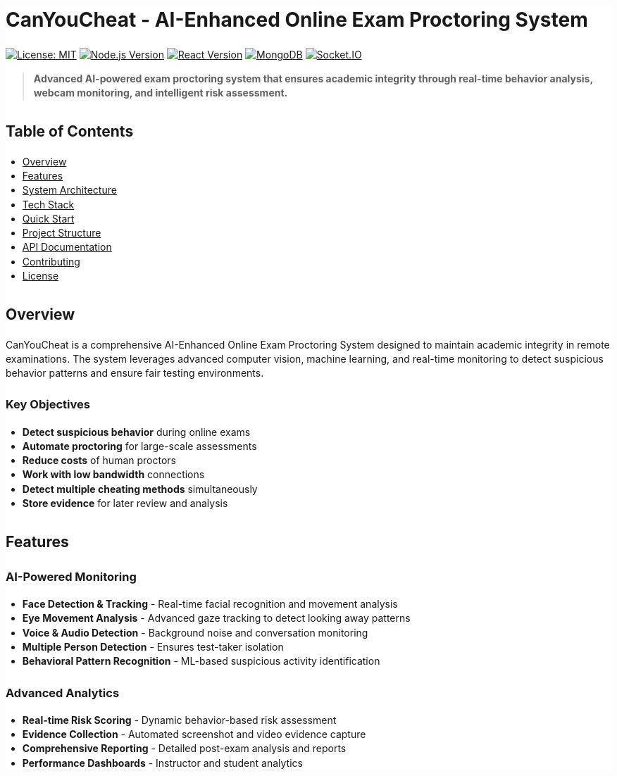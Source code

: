﻿#  CanYouCheat - AI-Enhanced Online Exam Proctoring System

[![License: MIT](https://img.shields.io/badge/License-MIT-yellow.svg)](https://opensource.org/licenses/MIT)
[![Node.js Version](https://img.shields.io/badge/node-%3E%3D16.0.0-brightgreen)](https://nodejs.org/)
[![React Version](https://img.shields.io/badge/react-18.2.0-blue)](https://reactjs.org/)
[![MongoDB](https://img.shields.io/badge/MongoDB-4.4+-green)](https://www.mongodb.com/)
[![Socket.IO](https://img.shields.io/badge/Socket.IO-4.7+-red)](https://socket.io/)

> **Advanced AI-powered exam proctoring system that ensures academic integrity through real-time behavior analysis, webcam monitoring, and intelligent risk assessment.**

##  **Table of Contents**

- [Overview](#overview)
- [Features](#features)
- [System Architecture](#system-architecture)
- [Tech Stack](#tech-stack)
- [Quick Start](#quick-start)
- [Project Structure](#project-structure)
- [API Documentation](#api-documentation)
- [Contributing](#contributing)
- [License](#license)

##  **Overview**

CanYouCheat is a comprehensive AI-Enhanced Online Exam Proctoring System designed to maintain academic integrity in remote examinations. The system leverages advanced computer vision, machine learning, and real-time monitoring to detect suspicious behavior patterns and ensure fair testing environments.

### **Key Objectives**
-  **Detect suspicious behavior** during online exams
-  **Automate proctoring** for large-scale assessments
-  **Reduce costs** of human proctors
-  **Work with low bandwidth** connections
-  **Detect multiple cheating methods** simultaneously
-  **Store evidence** for later review and analysis

##  **Features**

### **AI-Powered Monitoring**
- **Face Detection & Tracking** - Real-time facial recognition and movement analysis
- **Eye Movement Analysis** - Advanced gaze tracking to detect looking away patterns
- **Voice & Audio Detection** - Background noise and conversation monitoring
- **Multiple Person Detection** - Ensures test-taker isolation
- **Behavioral Pattern Recognition** - ML-based suspicious activity identification

### **Advanced Analytics**
- **Real-time Risk Scoring** - Dynamic behavior-based risk assessment
- **Evidence Collection** - Automated screenshot and video evidence capture
- **Comprehensive Reporting** - Detailed post-exam analysis and reports
- **Performance Dashboards** - Instructor and student analytics
